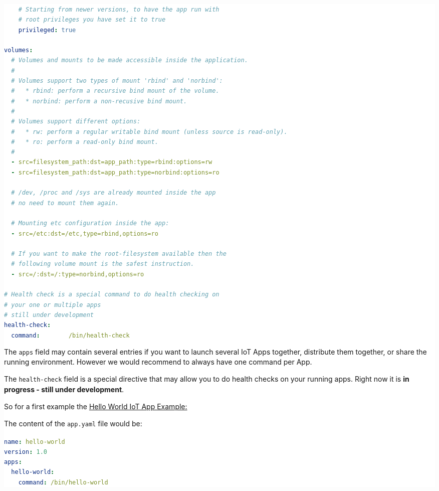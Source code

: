 ```yaml
    # Starting from newer versions, to have the app run with
    # root privileges you have set it to true
    privileged: true

volumes:
  # Volumes and mounts to be made accessible inside the application.
  #
  # Volumes support two types of mount 'rbind' and 'norbind':
  #   * rbind: perform a recursive bind mount of the volume.
  #   * norbind: perform a non-recusive bind mount.
  #
  # Volumes support different options:
  #   * rw: perform a regular writable bind mount (unless source is read-only).
  #   * ro: perform a read-only bind mount.
  #
  - src=filesystem_path:dst=app_path:type=rbind:options=rw
  - src=filesystem_path:dst=app_path:type=norbind:options=ro

  # /dev, /proc and /sys are already mounted inside the app
  # no need to mount them again.

  # Mounting etc configuration inside the app:
  - src=/etc:dst=/etc,type=rbind,options=ro

  # If you want to make the root-filesystem available then the
  # following volume mount is the safest instruction.
  - src=/:dst=/:type=norbind,options=ro

# Health check is a special command to do health checking on
# your one or multiple apps
# still under development
health-check:
  command:        /bin/health-check
```

The `apps` field may contain several entries if you want to launch several IoT
Apps together, distribute them together, or share the running
environment. However we would recommend to always have one command per
App.

The `health-check` field is a special directive that may allow you to do
health checks on your running apps. Right now it is **in progress - still under
development**.

So for a first example the [Hello World IoT App Example:](https://storage.googleapis.com/public.opendevices.io/apps/arch/armv7/hello-world/hello-world-armv7-v0.2.tar)

The content of the `app.yaml` file would be:
```yaml
name: hello-world
version: 1.0
apps:
  hello-world:
    command: /bin/hello-world
```
